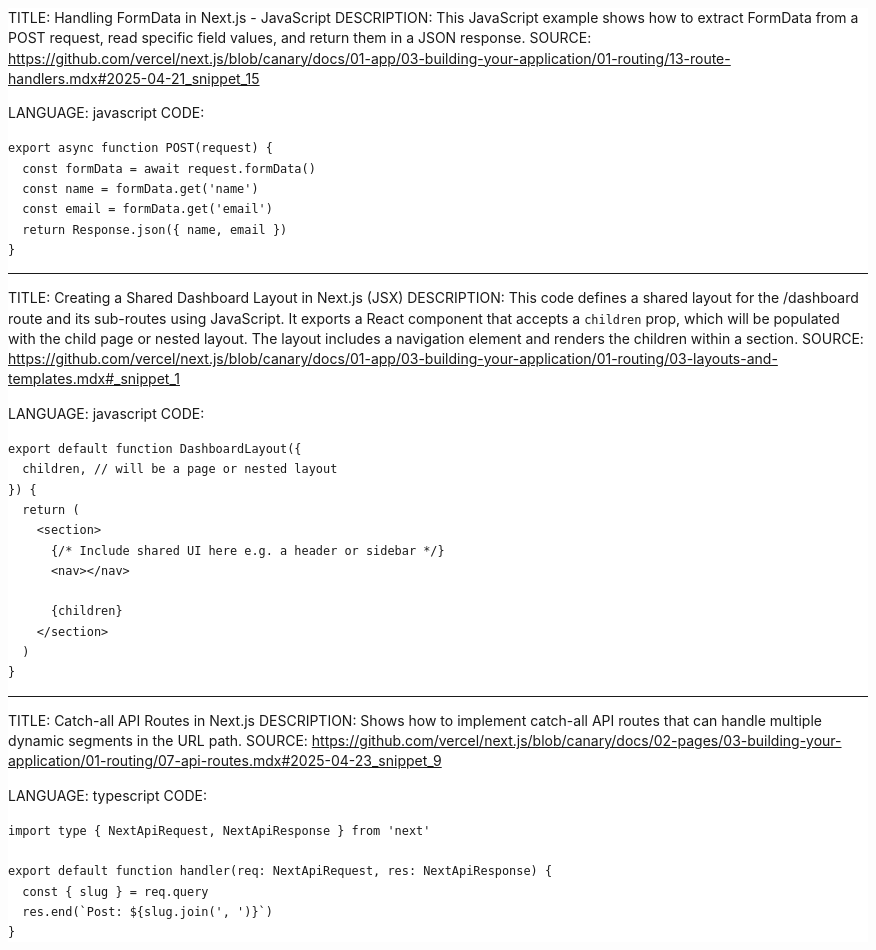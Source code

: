 TITLE: Handling FormData in Next.js - JavaScript
DESCRIPTION: This JavaScript example shows how to extract FormData from a POST request, read specific field values, and return them in a JSON response.
SOURCE: https://github.com/vercel/next.js/blob/canary/docs/01-app/03-building-your-application/01-routing/13-route-handlers.mdx#2025-04-21_snippet_15

LANGUAGE: javascript
CODE:
```
export async function POST(request) {
  const formData = await request.formData()
  const name = formData.get('name')
  const email = formData.get('email')
  return Response.json({ name, email })
}
```

----------------------------------------

TITLE: Creating a Shared Dashboard Layout in Next.js (JSX)
DESCRIPTION: This code defines a shared layout for the /dashboard route and its sub-routes using JavaScript. It exports a React component that accepts a `children` prop, which will be populated with the child page or nested layout. The layout includes a navigation element and renders the children within a section.
SOURCE: https://github.com/vercel/next.js/blob/canary/docs/01-app/03-building-your-application/01-routing/03-layouts-and-templates.mdx#_snippet_1

LANGUAGE: javascript
CODE:
```
export default function DashboardLayout({
  children, // will be a page or nested layout
}) {
  return (
    <section>
      {/* Include shared UI here e.g. a header or sidebar */}
      <nav></nav>

      {children}
    </section>
  )
}
```

----------------------------------------

TITLE: Catch-all API Routes in Next.js
DESCRIPTION: Shows how to implement catch-all API routes that can handle multiple dynamic segments in the URL path.
SOURCE: https://github.com/vercel/next.js/blob/canary/docs/02-pages/03-building-your-application/01-routing/07-api-routes.mdx#2025-04-23_snippet_9

LANGUAGE: typescript
CODE:
```
import type { NextApiRequest, NextApiResponse } from 'next'

export default function handler(req: NextApiRequest, res: NextApiResponse) {
  const { slug } = req.query
  res.end(`Post: ${slug.join(', ')}`)
}
```
